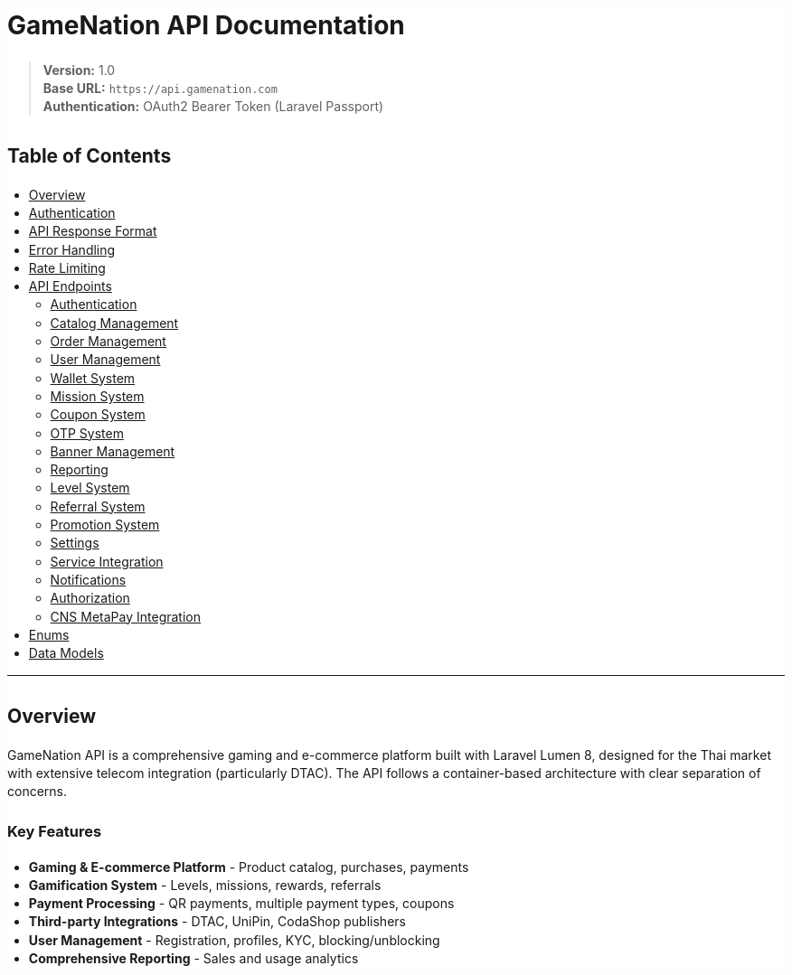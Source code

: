 # GameNation API Documentation

> **Version:** 1.0  
> **Base URL:** `https://api.gamenation.com`  
> **Authentication:** OAuth2 Bearer Token (Laravel Passport)

## Table of Contents

- [Overview](#overview)
- [Authentication](#authentication)
- [API Response Format](#api-response-format)
- [Error Handling](#error-handling)
- [Rate Limiting](#rate-limiting)
- [API Endpoints](#api-endpoints)
  - [Authentication](#authentication-endpoints)
  - [Catalog Management](#catalog-management)
  - [Order Management](#order-management)
  - [User Management](#user-management)
  - [Wallet System](#wallet-system)
  - [Mission System](#mission-system)
  - [Coupon System](#coupon-system)
  - [OTP System](#otp-system)
  - [Banner Management](#banner-management)
  - [Reporting](#reporting)
  - [Level System](#level-system)
  - [Referral System](#referral-system)
  - [Promotion System](#promotion-system)
  - [Settings](#settings)
  - [Service Integration](#service-integration)
  - [Notifications](#notifications)
  - [Authorization](#authorization)
  - [CNS MetaPay Integration](#cns-metapay-integration)
- [Enums](#enums)
- [Data Models](#data-models)

---

## Overview

GameNation API is a comprehensive gaming and e-commerce platform built with Laravel Lumen 8, designed for the Thai market with extensive telecom integration (particularly DTAC). The API follows a container-based architecture with clear separation of concerns.

### Key Features

- **Gaming & E-commerce Platform** - Product catalog, purchases, payments
- **Gamification System** - Levels, missions, rewards, referrals
- **Payment Processing** - QR payments, multiple payment types, coupons
- **Third-party Integrations** - DTAC, UniPin, CodaShop publishers
- **User Management** - Registration, profiles, KYC, blocking/unblocking
- **Comprehensive Reporting** - Sales and usage analytics

